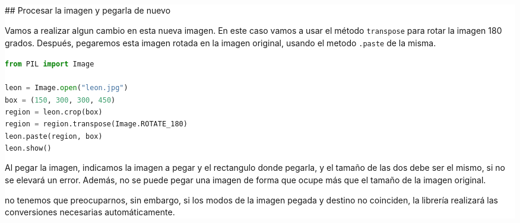 

## Procesar la imagen y pegarla de nuevo

Vamos a realizar algun cambio en esta nueva imagen. En este caso vamos
a usar el método `transpose` para rotar la imagen 180 grados. Después, 
pegaremos esta imagen rotada en la imagen original, usando el metodo `.paste`
de la misma.


```python
from PIL import Image

leon = Image.open("leon.jpg")
box = (150, 300, 300, 450)
region = leon.crop(box)
region = region.transpose(Image.ROTATE_180)
leon.paste(region, box)
leon.show()
```

Al pegar la imagen, indicamos la imagen a pegar y el rectangulo donde pegarla, y
el tamaño de las dos debe ser el mismo, si no se elevará un error. Además, no se puede
pegar una imagen de forma que ocupe más que el tamaño de la imagen original.

no tenemos que preocuparnos, sin embargo, si los modos de la imagen pegada y destino
no coinciden, la librería realizará las conversiones necesarias automáticamente.
